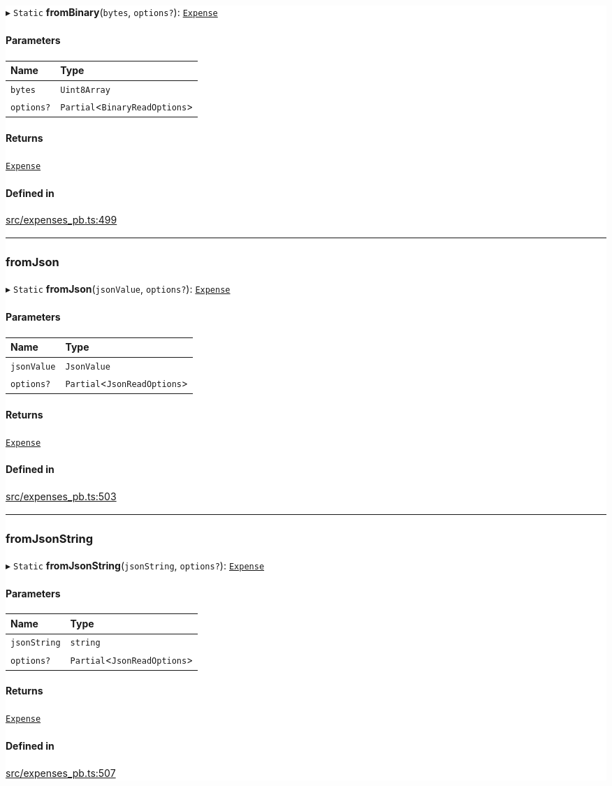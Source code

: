 ▸ `Static` **fromBinary**(`bytes`, `options?`): [`Expense`](Expense.md)

#### Parameters

| Name | Type |
| :------ | :------ |
| `bytes` | `Uint8Array` |
| `options?` | `Partial`<`BinaryReadOptions`\> |

#### Returns

[`Expense`](Expense.md)

#### Defined in

[src/expenses_pb.ts:499](https://github.com/Unaxiom/genesis-ts-sdk/blob/a265138/src/expenses_pb.ts#L499)

___

### fromJson

▸ `Static` **fromJson**(`jsonValue`, `options?`): [`Expense`](Expense.md)

#### Parameters

| Name | Type |
| :------ | :------ |
| `jsonValue` | `JsonValue` |
| `options?` | `Partial`<`JsonReadOptions`\> |

#### Returns

[`Expense`](Expense.md)

#### Defined in

[src/expenses_pb.ts:503](https://github.com/Unaxiom/genesis-ts-sdk/blob/a265138/src/expenses_pb.ts#L503)

___

### fromJsonString

▸ `Static` **fromJsonString**(`jsonString`, `options?`): [`Expense`](Expense.md)

#### Parameters

| Name | Type |
| :------ | :------ |
| `jsonString` | `string` |
| `options?` | `Partial`<`JsonReadOptions`\> |

#### Returns

[`Expense`](Expense.md)

#### Defined in

[src/expenses_pb.ts:507](https://github.com/Unaxiom/genesis-ts-sdk/blob/a265138/src/expenses_pb.ts#L507)
